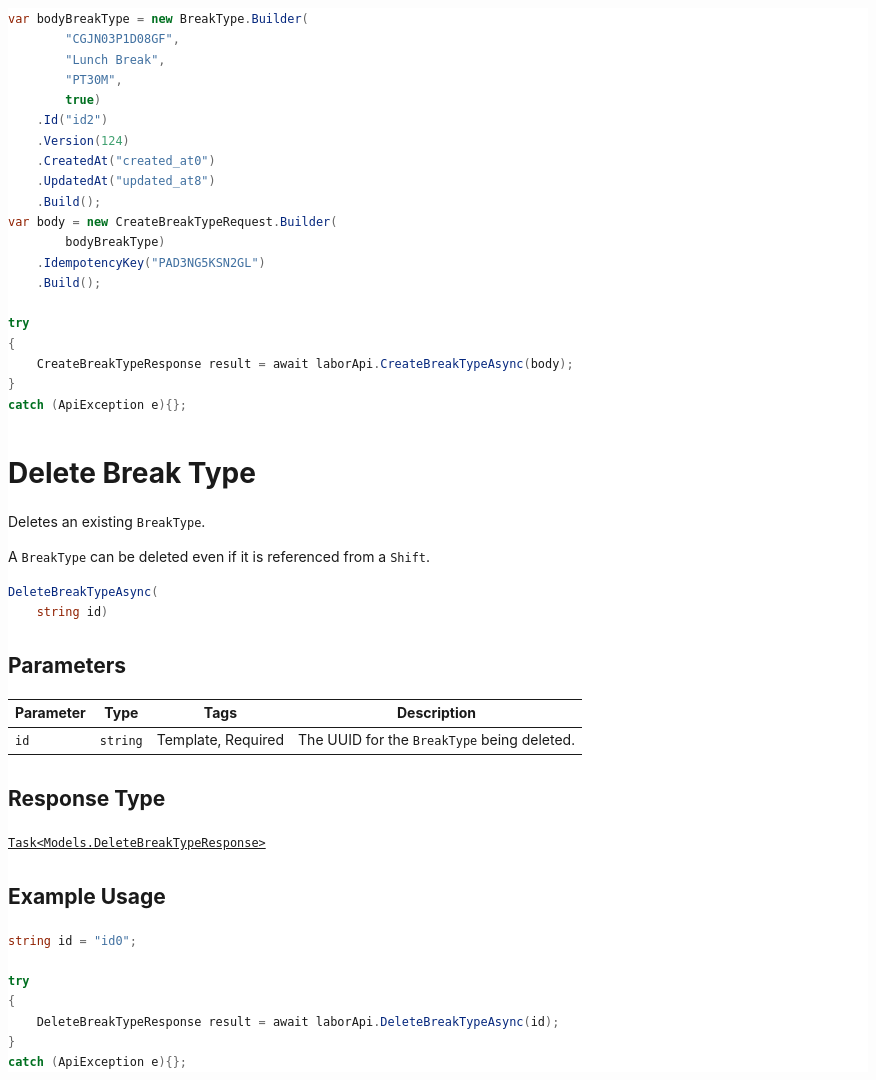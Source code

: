 ```csharp
var bodyBreakType = new BreakType.Builder(
        "CGJN03P1D08GF",
        "Lunch Break",
        "PT30M",
        true)
    .Id("id2")
    .Version(124)
    .CreatedAt("created_at0")
    .UpdatedAt("updated_at8")
    .Build();
var body = new CreateBreakTypeRequest.Builder(
        bodyBreakType)
    .IdempotencyKey("PAD3NG5KSN2GL")
    .Build();

try
{
    CreateBreakTypeResponse result = await laborApi.CreateBreakTypeAsync(body);
}
catch (ApiException e){};
```


# Delete Break Type

Deletes an existing `BreakType`.

A `BreakType` can be deleted even if it is referenced from a `Shift`.

```csharp
DeleteBreakTypeAsync(
    string id)
```

## Parameters

| Parameter | Type | Tags | Description |
|  --- | --- | --- | --- |
| `id` | `string` | Template, Required | The UUID for the `BreakType` being deleted. |

## Response Type

[`Task<Models.DeleteBreakTypeResponse>`](/doc/models/delete-break-type-response.md)

## Example Usage

```csharp
string id = "id0";

try
{
    DeleteBreakTypeResponse result = await laborApi.DeleteBreakTypeAsync(id);
}
catch (ApiException e){};
```
